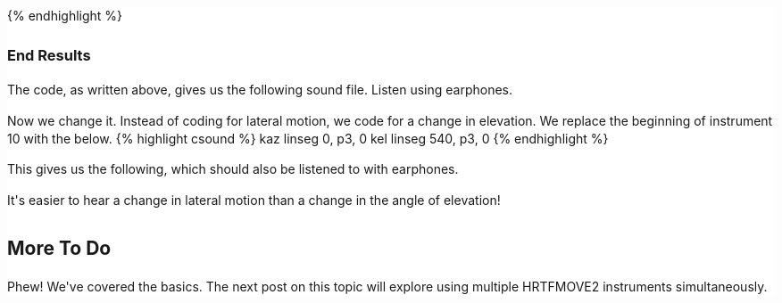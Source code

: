 </CsoundSynthesizer>

{% endhighlight %}

### End Results
The code, as written above, gives us the following sound file.
Listen using earphones.
<iframe width="100%" height="300" scrolling="no" frameborder="no" allow="autoplay" src="https://w.soundcloud.com/player/?url=https%3A//api.soundcloud.com/tracks/460743945&color=%23f648f9&auto_play=false&hide_related=false&show_comments=true&show_user=true&show_reposts=false&show_teaser=true&visual=true"></iframe>

Now we change it.
Instead of coding for lateral motion, we code for a change in elevation.
We replace the beginning of instrument 10 with the below.
{% highlight csound %}
  kaz	linseg 0, p3, 0
  kel	linseg 540, p3, 0
{% endhighlight %}

This gives us the following, which should also be listened to with earphones.
<iframe width="100%" height="300" scrolling="no" frameborder="no" allow="autoplay" src="https://w.soundcloud.com/player/?url=https%3A//api.soundcloud.com/tracks/460750554&color=%23f648f9&auto_play=false&hide_related=false&show_comments=true&show_user=true&show_reposts=false&show_teaser=true&visual=true"></iframe>

It's easier to hear a change in lateral motion than a change in the angle of elevation!

## More To Do
Phew! We've covered the basics.
The next post on this topic will explore using multiple HRTFMOVE2 instruments simultaneously.
